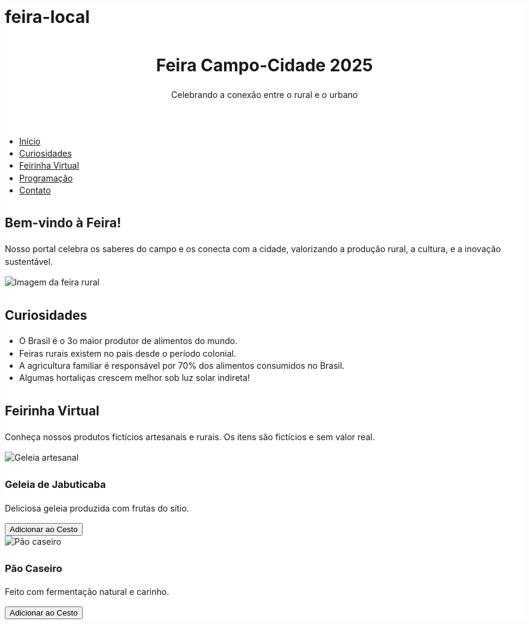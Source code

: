 # feira-local
<!DOCTYPE html>
<html lang="pt-br">
<head>
<meta charset="UTF-8">
<meta name="viewport" content="width=device-width, initial-scale=1">
<title>Feira Campo-Cidade</title>
<link rel="stylesheet" href="style.css">
</head>
<body>
<header>
<h1>Feira Campo-Cidade 2025</h1>
<p>Celebrando a conexão entre o rural e o urbano</p>
</header>

<nav>
<ul>
<li><a href="#inicio">Início</a></li>
<li><a href="#curiosidades">Curiosidades</a></li>
<li><a href="#ecommerce">Feirinha Virtual</a></li>
<li><a href="#programacao">Programação</a></li>
<li><a href="#contato">Contato</a></li>
</ul>
</nav>

<section id="inicio">

<h2>Bem-vindo à Feira!</h2>
<p>Nosso portal celebra os saberes do campo e os conecta com a cidade, valorizando a produção rural,
a cultura, e a inovação sustentável.</p>
<img src="feira-local.jpg" alt="Imagem da feira rural" width="100%">
</section>

<section id="curiosidades">
<h2>Curiosidades</h2>
<ul>
<li>O Brasil é o 3o maior produtor de alimentos do mundo.</li>
<li>Feiras rurais existem no país desde o período colonial.</li>
<li>A agricultura familiar é responsável por 70% dos alimentos consumidos no Brasil.</li>
<li>Algumas hortaliças crescem melhor sob luz solar indireta!</li>
</ul>
</section>

<section id="ecommerce">
<h2>Feirinha Virtual</h2>
<p>Conheça nossos produtos fictícios artesanais e rurais. Os itens são fictícios e sem valor real.</p>
<div class="produtos">
<div class="produto">
<img src="geleia.jpg" alt="Geleia artesanal">
<h3>Geleia de Jabuticaba</h3>
<p>Deliciosa geleia produzida com frutas do sítio.</p>
<button>Adicionar ao Cesto</button>
</div>
<div class="produto">
<img src="pao-caseiro.jpg" alt="Pão caseiro">
<h3>Pão Caseiro</h3>
<p>Feito com fermentação natural e carinho.</p>
<button>Adicionar ao Cesto</button>
</div>
